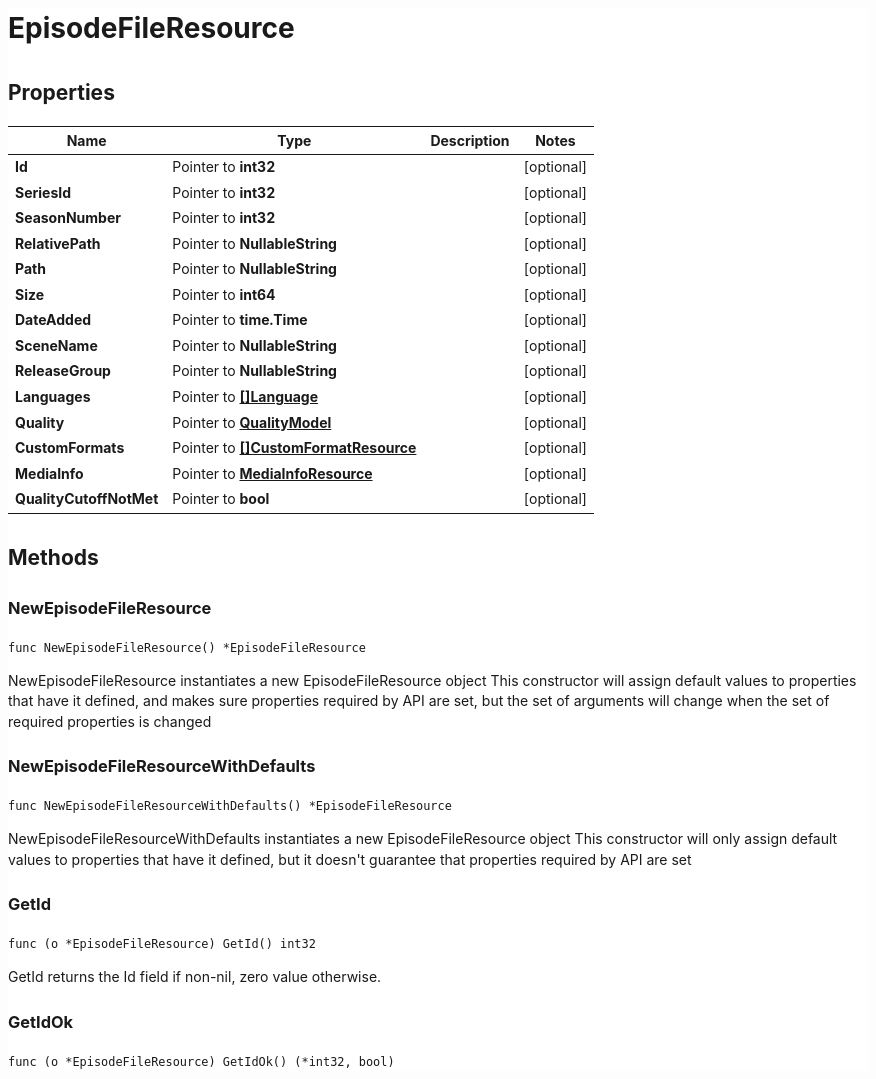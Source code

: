 # EpisodeFileResource

## Properties

Name | Type | Description | Notes
------------ | ------------- | ------------- | -------------
**Id** | Pointer to **int32** |  | [optional] 
**SeriesId** | Pointer to **int32** |  | [optional] 
**SeasonNumber** | Pointer to **int32** |  | [optional] 
**RelativePath** | Pointer to **NullableString** |  | [optional] 
**Path** | Pointer to **NullableString** |  | [optional] 
**Size** | Pointer to **int64** |  | [optional] 
**DateAdded** | Pointer to **time.Time** |  | [optional] 
**SceneName** | Pointer to **NullableString** |  | [optional] 
**ReleaseGroup** | Pointer to **NullableString** |  | [optional] 
**Languages** | Pointer to [**[]Language**](Language.md) |  | [optional] 
**Quality** | Pointer to [**QualityModel**](QualityModel.md) |  | [optional] 
**CustomFormats** | Pointer to [**[]CustomFormatResource**](CustomFormatResource.md) |  | [optional] 
**MediaInfo** | Pointer to [**MediaInfoResource**](MediaInfoResource.md) |  | [optional] 
**QualityCutoffNotMet** | Pointer to **bool** |  | [optional] 

## Methods

### NewEpisodeFileResource

`func NewEpisodeFileResource() *EpisodeFileResource`

NewEpisodeFileResource instantiates a new EpisodeFileResource object
This constructor will assign default values to properties that have it defined,
and makes sure properties required by API are set, but the set of arguments
will change when the set of required properties is changed

### NewEpisodeFileResourceWithDefaults

`func NewEpisodeFileResourceWithDefaults() *EpisodeFileResource`

NewEpisodeFileResourceWithDefaults instantiates a new EpisodeFileResource object
This constructor will only assign default values to properties that have it defined,
but it doesn't guarantee that properties required by API are set

### GetId

`func (o *EpisodeFileResource) GetId() int32`

GetId returns the Id field if non-nil, zero value otherwise.

### GetIdOk

`func (o *EpisodeFileResource) GetIdOk() (*int32, bool)`
